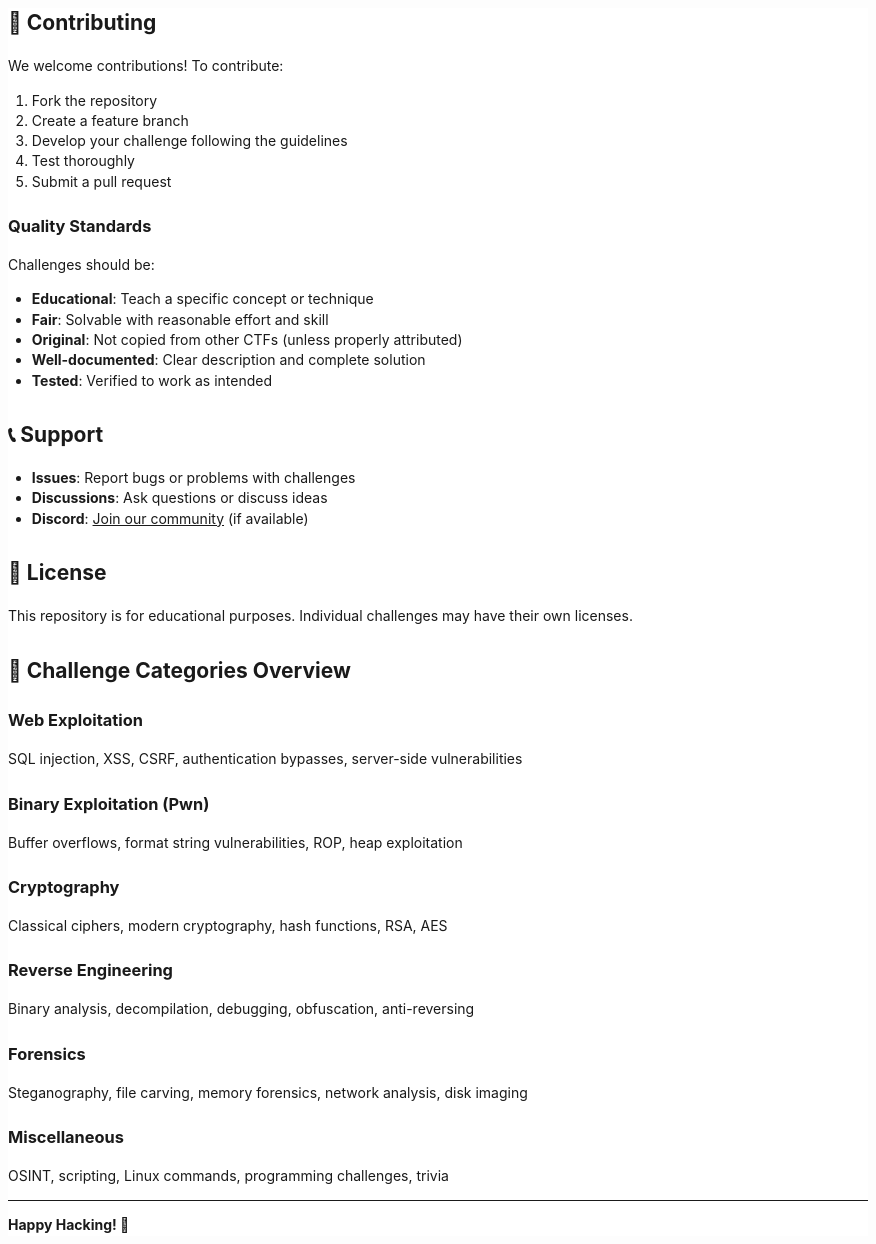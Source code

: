 ## 🤝 Contributing

We welcome contributions! To contribute:

1. Fork the repository
2. Create a feature branch
3. Develop your challenge following the guidelines
4. Test thoroughly
5. Submit a pull request

### Quality Standards

Challenges should be:
- **Educational**: Teach a specific concept or technique
- **Fair**: Solvable with reasonable effort and skill
- **Original**: Not copied from other CTFs (unless properly attributed)
- **Well-documented**: Clear description and complete solution
- **Tested**: Verified to work as intended

## 📞 Support

- **Issues**: Report bugs or problems with challenges
- **Discussions**: Ask questions or discuss ideas
- **Discord**: [Join our community](#) (if available)

## 📜 License

This repository is for educational purposes. Individual challenges may have their own licenses.

## 🎯 Challenge Categories Overview

### Web Exploitation
SQL injection, XSS, CSRF, authentication bypasses, server-side vulnerabilities

### Binary Exploitation (Pwn)
Buffer overflows, format string vulnerabilities, ROP, heap exploitation

### Cryptography
Classical ciphers, modern cryptography, hash functions, RSA, AES

### Reverse Engineering
Binary analysis, decompilation, debugging, obfuscation, anti-reversing

### Forensics
Steganography, file carving, memory forensics, network analysis, disk imaging

### Miscellaneous
OSINT, scripting, Linux commands, programming challenges, trivia

---

**Happy Hacking! 🚩**
